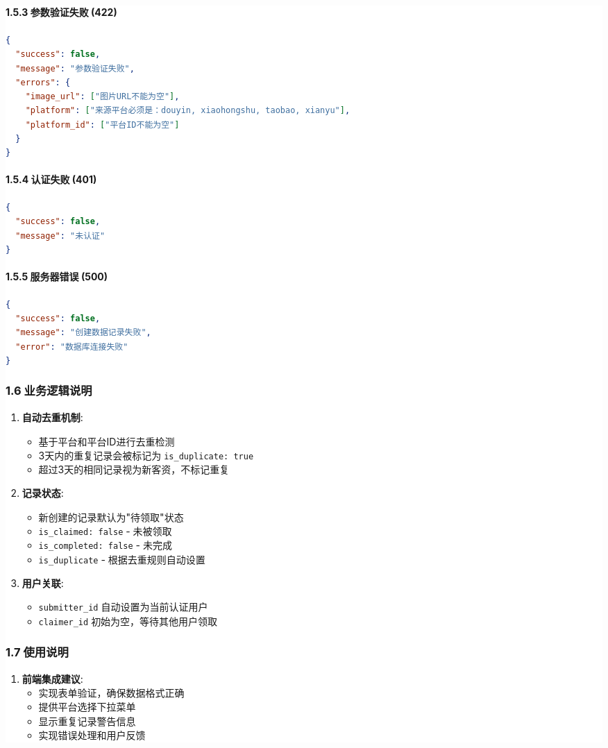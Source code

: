 #### 1.5.3 参数验证失败 (422)

```json
{
  "success": false,
  "message": "参数验证失败",
  "errors": {
    "image_url": ["图片URL不能为空"],
    "platform": ["来源平台必须是：douyin, xiaohongshu, taobao, xianyu"],
    "platform_id": ["平台ID不能为空"]
  }
}
```

#### 1.5.4 认证失败 (401)

```json
{
  "success": false,
  "message": "未认证"
}
```

#### 1.5.5 服务器错误 (500)

```json
{
  "success": false,
  "message": "创建数据记录失败",
  "error": "数据库连接失败"
}
```

### 1.6 业务逻辑说明

1. **自动去重机制**:
   - 基于平台和平台ID进行去重检测
   - 3天内的重复记录会被标记为 `is_duplicate: true`
   - 超过3天的相同记录视为新客资，不标记重复

2. **记录状态**:
   - 新创建的记录默认为"待领取"状态
   - `is_claimed: false` - 未被领取
   - `is_completed: false` - 未完成
   - `is_duplicate` - 根据去重规则自动设置

3. **用户关联**:
   - `submitter_id` 自动设置为当前认证用户
   - `claimer_id` 初始为空，等待其他用户领取

### 1.7 使用说明

1. **前端集成建议**:
   - 实现表单验证，确保数据格式正确
   - 提供平台选择下拉菜单
   - 显示重复记录警告信息
   - 实现错误处理和用户反馈
